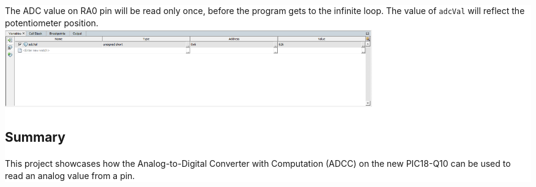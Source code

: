 
The ADC value on RA0 pin will be read only once, before the program gets to the infinite loop. The value of `adcVal` will reflect the potentiometer position.
<br><img src="images/var.PNG" width="600">

## Summary
This project showcases how the Analog-to-Digital Converter with Computation (ADCC) on the new PIC18-Q10 can be used to read an analog value from a pin.